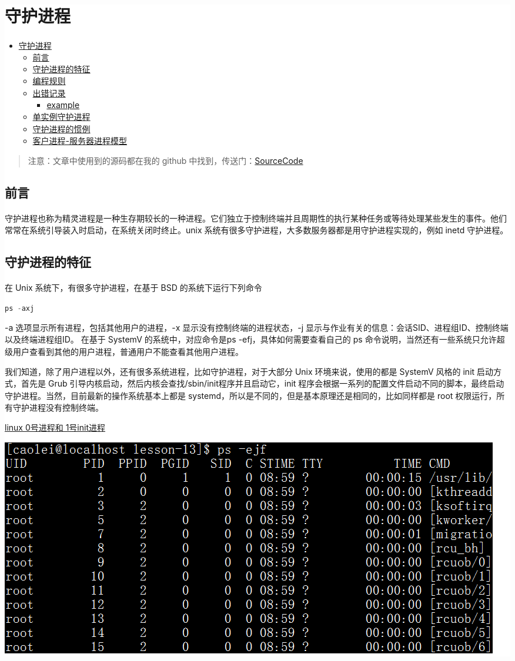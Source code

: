 # 守护进程

- [守护进程](#守护进程)
  - [前言](#前言)
  - [守护进程的特征](#守护进程的特征)
  - [编程规则](#编程规则)
  - [出错记录](#出错记录)
    - [example](#example)
  - [单实例守护进程](#单实例守护进程)
  - [守护进程的惯例](#守护进程的惯例)
  - [客户进程-服务器进程模型](#客户进程-服务器进程模型)

> 注意：文章中使用到的源码都在我的 github 中找到，传送门：[SourceCode](https://github.com/HATTER-LONG/SourceCodeByAPUE3e)

## 前言

守护进程也称为精灵进程是一种生存期较长的一种进程。它们独立于控制终端并且周期性的执行某种任务或等待处理某些发生的事件。他们常常在系统引导装入时启动，在系统关闭时终止。unix 系统有很多守护进程，大多数服务器都是用守护进程实现的，例如 inetd 守护进程。

## 守护进程的特征

在 Unix 系统下，有很多守护进程，在基于 BSD 的系统下运行下列命令

```cpp
ps -axj
```

-a 选项显示所有进程，包括其他用户的进程，-x 显示没有控制终端的进程状态，-j 显示与作业有关的信息：会话SID、进程组ID、控制终端以及终端进程组ID。
在基于 SystemV 的系统中，对应命令是ps -efj，具体如何需要查看自己的 ps 命令说明，当然还有一些系统只允许超级用户查看到其他的用户进程，普通用户不能查看其他用户进程。

我们知道，除了用户进程以外，还有很多系统进程，比如守护进程，对于大部分 Unix 环境来说，使用的都是 SystemV 风格的 init 启动方式，首先是 Grub 引导内核启动，然后内核会查找/sbin/init程序并且启动它，init 程序会根据一系列的配置文件启动不同的脚本，最终启动守护进程。当然，目前最新的操作系统基本上都是 systemd，所以是不同的，但是基本原理还是相同的，比如同样都是 root 权限运行，所有守护进程没有控制终端。

[linux 0号进程和 1号init进程](http://blog.csdn.net/gaoxuelin/article/details/9624695)

![ps](pic/1_psejf.png)
